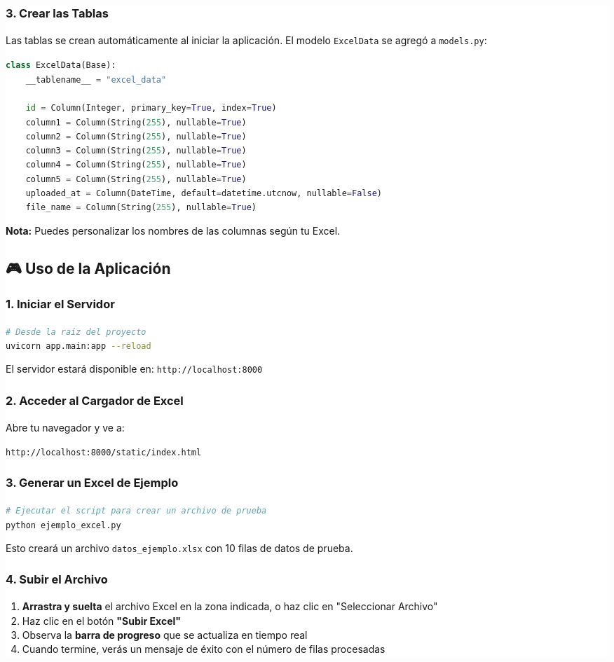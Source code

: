### 3. Crear las Tablas

Las tablas se crean automáticamente al iniciar la aplicación. El modelo `ExcelData` se agregó a `models.py`:

```python
class ExcelData(Base):
    __tablename__ = "excel_data"
    
    id = Column(Integer, primary_key=True, index=True)
    column1 = Column(String(255), nullable=True)
    column2 = Column(String(255), nullable=True)
    column3 = Column(String(255), nullable=True)
    column4 = Column(String(255), nullable=True)
    column5 = Column(String(255), nullable=True)
    uploaded_at = Column(DateTime, default=datetime.utcnow, nullable=False)
    file_name = Column(String(255), nullable=True)
```

**Nota:** Puedes personalizar los nombres de las columnas según tu Excel.

## 🎮 Uso de la Aplicación

### 1. Iniciar el Servidor

```bash
# Desde la raíz del proyecto
uvicorn app.main:app --reload
```

El servidor estará disponible en: `http://localhost:8000`

### 2. Acceder al Cargador de Excel

Abre tu navegador y ve a:

```
http://localhost:8000/static/index.html
```

### 3. Generar un Excel de Ejemplo

```bash
# Ejecutar el script para crear un archivo de prueba
python ejemplo_excel.py
```

Esto creará un archivo `datos_ejemplo.xlsx` con 10 filas de datos de prueba.

### 4. Subir el Archivo

1. **Arrastra y suelta** el archivo Excel en la zona indicada, o haz clic en "Seleccionar Archivo"
2. Haz clic en el botón **"Subir Excel"**
3. Observa la **barra de progreso** que se actualiza en tiempo real
4. Cuando termine, verás un mensaje de éxito con el número de filas procesadas
